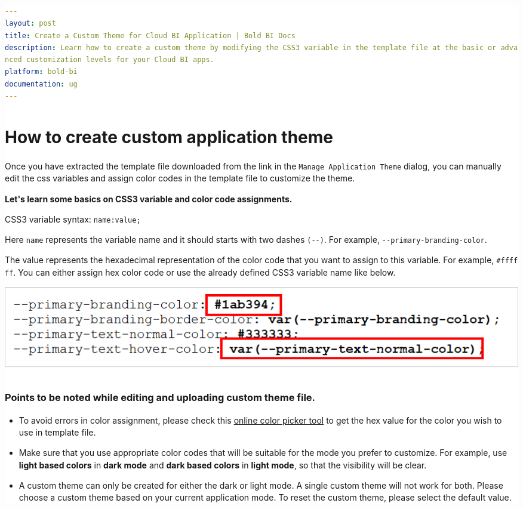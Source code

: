```yaml
---
layout: post
title: Create a Custom Theme for Cloud BI Application | Bold BI Docs
description: Learn how to create a custom theme by modifying the CSS3 variable in the template file at the basic or advanced customization levels for your Cloud BI apps.
platform: bold-bi
documentation: ug
---
```


# How to create custom application theme

Once you have extracted the template file downloaded from the link in the `Manage Application Theme` dialog, you can manually edit the css variables and assign color codes in the template file to customize the theme.

**Let's learn some basics on CSS3 variable and color code assignments.**

CSS3 variable syntax: `name:value;`

Here `name` represents the variable name and it should starts with two dashes `(--)`. For example, `--primary-branding-color`.

The value represents the hexadecimal representation of the color code that you want to assign to this variable. For example, `#ffffff`. You can either assign hex color code or use the already defined CSS3 variable name like below.

![CSS3 variable](/static/assets/cloud/site-administration/images/css-variable.png)

### **Points to be noted while editing and uploading custom theme file.**

* To avoid errors in color assignment, please check this [online color picker tool](https://www.google.com/search?si=AC1wQDAoyjQYg3jwXlqSN_ppczo9wBVbeISr-8vCGaPybowwliJXfryD9GkUWlNo3uTq29yH5Z2Khp5AXSpKSRTZXtkDq1HDAQ%3D%3D&hl=en-IN&kgs=4b27e3cf717a5fe4&shndl=21&source=sh/x/fbx/1&entrypoint=sh/x/fbx&fbxst=CgkKByM2ZTZhNjA) to get the hex value for the color you wish to use in template file.

* Make sure that you use appropriate color codes that will be suitable for the mode you prefer to customize. For example, use **light based colors** in **dark mode** and **dark based colors** in **light mode**, so that the visibility will be clear.

* A custom theme can only be created for either the dark or light mode. A single custom theme will not work for both. Please choose a custom theme based on your current application mode. To reset the custom theme, please select the default value.
